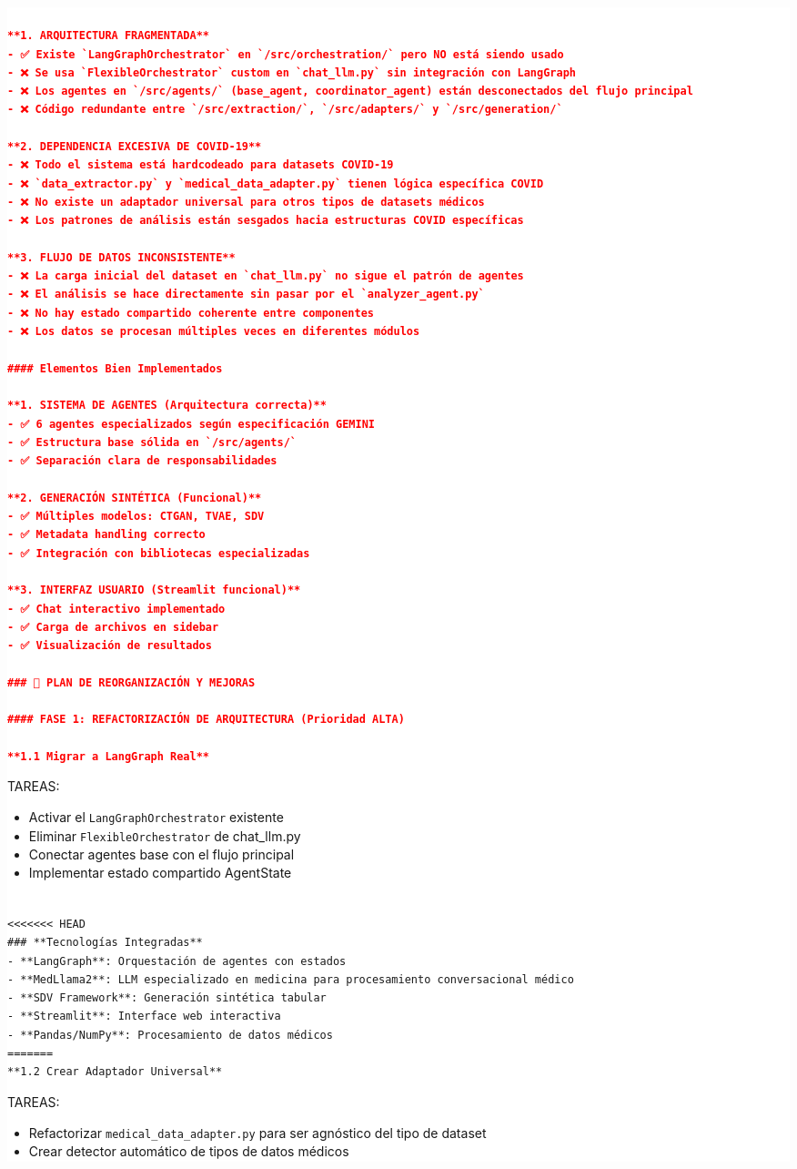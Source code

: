 ```json

**1. ARQUITECTURA FRAGMENTADA**
- ✅ Existe `LangGraphOrchestrator` en `/src/orchestration/` pero NO está siendo usado
- ❌ Se usa `FlexibleOrchestrator` custom en `chat_llm.py` sin integración con LangGraph
- ❌ Los agentes en `/src/agents/` (base_agent, coordinator_agent) están desconectados del flujo principal
- ❌ Código redundante entre `/src/extraction/`, `/src/adapters/` y `/src/generation/`

**2. DEPENDENCIA EXCESIVA DE COVID-19**
- ❌ Todo el sistema está hardcodeado para datasets COVID-19
- ❌ `data_extractor.py` y `medical_data_adapter.py` tienen lógica específica COVID
- ❌ No existe un adaptador universal para otros tipos de datasets médicos
- ❌ Los patrones de análisis están sesgados hacia estructuras COVID específicas

**3. FLUJO DE DATOS INCONSISTENTE**
- ❌ La carga inicial del dataset en `chat_llm.py` no sigue el patrón de agentes
- ❌ El análisis se hace directamente sin pasar por el `analyzer_agent.py`
- ❌ No hay estado compartido coherente entre componentes
- ❌ Los datos se procesan múltiples veces en diferentes módulos

#### Elementos Bien Implementados

**1. SISTEMA DE AGENTES (Arquitectura correcta)**
- ✅ 6 agentes especializados según especificación GEMINI
- ✅ Estructura base sólida en `/src/agents/`
- ✅ Separación clara de responsabilidades

**2. GENERACIÓN SINTÉTICA (Funcional)**
- ✅ Múltiples modelos: CTGAN, TVAE, SDV
- ✅ Metadata handling correcto
- ✅ Integración con bibliotecas especializadas

**3. INTERFAZ USUARIO (Streamlit funcional)**
- ✅ Chat interactivo implementado
- ✅ Carga de archivos en sidebar
- ✅ Visualización de resultados

### 🚀 PLAN DE REORGANIZACIÓN Y MEJORAS

#### FASE 1: REFACTORIZACIÓN DE ARQUITECTURA (Prioridad ALTA)

**1.1 Migrar a LangGraph Real**
```
TAREAS:
- Activar el `LangGraphOrchestrator` existente
- Eliminar `FlexibleOrchestrator` de chat_llm.py
- Conectar agentes base con el flujo principal
- Implementar estado compartido AgentState
```

<<<<<<< HEAD
### **Tecnologías Integradas**
- **LangGraph**: Orquestación de agentes con estados
- **MedLlama2**: LLM especializado en medicina para procesamiento conversacional médico
- **SDV Framework**: Generación sintética tabular
- **Streamlit**: Interface web interactiva
- **Pandas/NumPy**: Procesamiento de datos médicos
=======
**1.2 Crear Adaptador Universal**
```
TAREAS:
- Refactorizar `medical_data_adapter.py` para ser agnóstico del tipo de dataset
- Crear detector automático de tipos de datos médicos